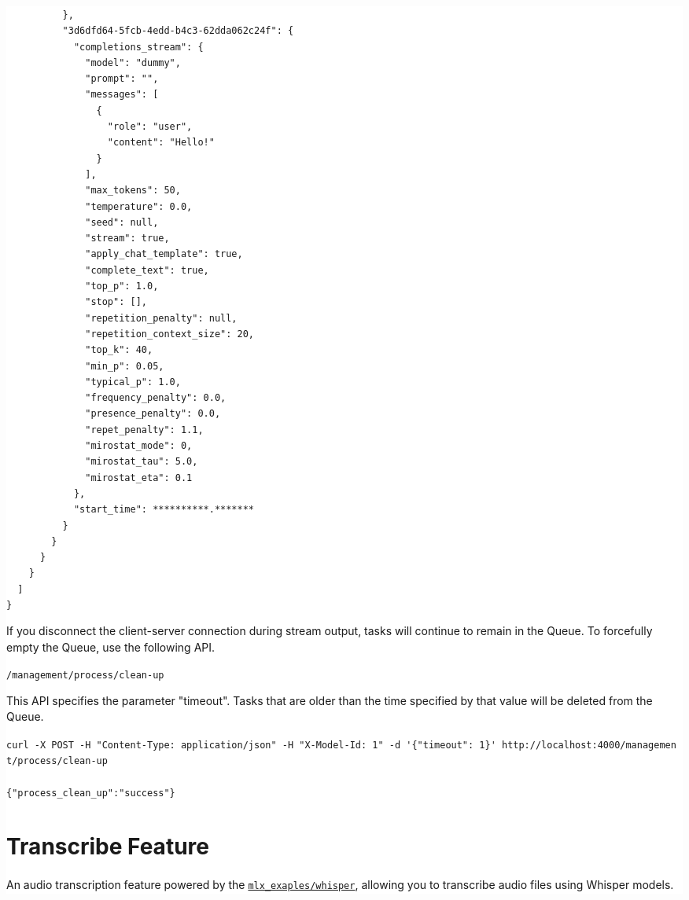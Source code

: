 ```console
          },
          "3d6dfd64-5fcb-4edd-b4c3-62dda062c24f": {
            "completions_stream": {
              "model": "dummy",
              "prompt": "",
              "messages": [
                {
                  "role": "user",
                  "content": "Hello!"
                }
              ],
              "max_tokens": 50,
              "temperature": 0.0,
              "seed": null,
              "stream": true,
              "apply_chat_template": true,
              "complete_text": true,
              "top_p": 1.0,
              "stop": [],
              "repetition_penalty": null,
              "repetition_context_size": 20,
              "top_k": 40,
              "min_p": 0.05,
              "typical_p": 1.0,
              "frequency_penalty": 0.0,
              "presence_penalty": 0.0,
              "repet_penalty": 1.1,
              "mirostat_mode": 0,
              "mirostat_tau": 5.0,
              "mirostat_eta": 0.1
            },
            "start_time": **********.*******
          }
        }
      }
    }
  ]
}
```

If you disconnect the client-server connection during stream output, tasks will continue to remain in the Queue. To forcefully empty the Queue, use the following API.

`/management/process/clean-up`

This API specifies the parameter "timeout". Tasks that are older than the time specified by that value will be deleted from the Queue.

```console
curl -X POST -H "Content-Type: application/json" -H "X-Model-Id: 1" -d '{"timeout": 1}' http://localhost:4000/management/process/clean-up

{"process_clean_up":"success"}
```
# Transcribe Feature
An audio transcription feature powered by the [`mlx_exaples/whisper`](https://github.com/ml-explore/mlx-examples/tree/main/whisper), allowing you to transcribe audio files using Whisper models.
